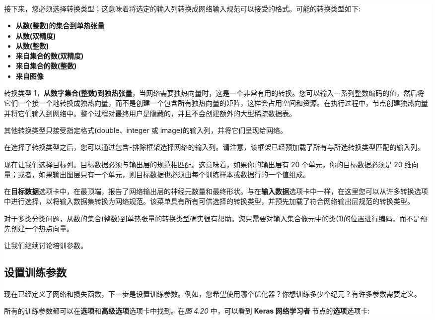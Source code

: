 接下来，您必须选择转换类型；这意味着将选定的输入列转换成网络输入规范可以接受的格式。可能的转换类型如下:

*   **从数(整数)的集合到单热张量**
*   **从数(双精度)**
*   **从数(整数)**
*   **来自集合的数(双精度)**
*   **来自集合的数(整数)**
*   **来自图像**

转换类型 1，**从数字集合(整数)到独热张量**，当网络需要独热向量时，这是一个非常有用的转换。您可以输入一系列整数编码的值，然后将它们一个接一个地转换成独热向量，而不是创建一个包含所有独热向量的矩阵，这样会占用空间和资源。在执行过程中，节点创建独热向量并将它们输入到网络中。整个过程对最终用户是隐藏的，并且不会创建额外的大型稀疏数据表。

其他转换类型只接受指定格式(double、integer 或 image)的输入列，并将它们呈现给网络。

在选择了转换类型之后，您可以通过包含-排除框架选择网络的输入列。请注意，该框架已经预加载了所有与所选转换类型匹配的输入列。

现在让我们选择目标列。目标数据必须与输出层的规范相匹配。这意味着，如果你的输出层有 20 个单元，你的目标数据必须是 20 维向量；或者，如果输出图层只有一个单元，则目标数据也必须由每个训练样本或数据行的一个值组成。

在**目标数据**选项卡中，在最顶端，报告了网络输出层的神经元数量和最终形状。与在**输入数据**选项卡中一样，在这里您可以从许多转换选项中进行选择，以将输入数据集转换为网络规范。该菜单具有所有可供选择的转换类型，并预先加载了符合网络输出层规范的转换类型。

对于多类分类问题，从数的集合(整数)到单热张量的转换类型确实很有帮助。您只需要对输入集合像元中的类(1)的位置进行编码，而不是预先创建一个热点向量。

让我们继续讨论培训参数。

## 设置训练参数

现在已经定义了网络和损失函数，下一步是设置训练参数。例如，您希望使用哪个优化器？你想训练多少个纪元？有许多参数需要定义。

所有的训练参数都可以在**选项**和**高级选项**选项卡中找到。在*图 4.20* 中，可以看到 **Keras 网络学习者** 节点的**选项**选项卡:
